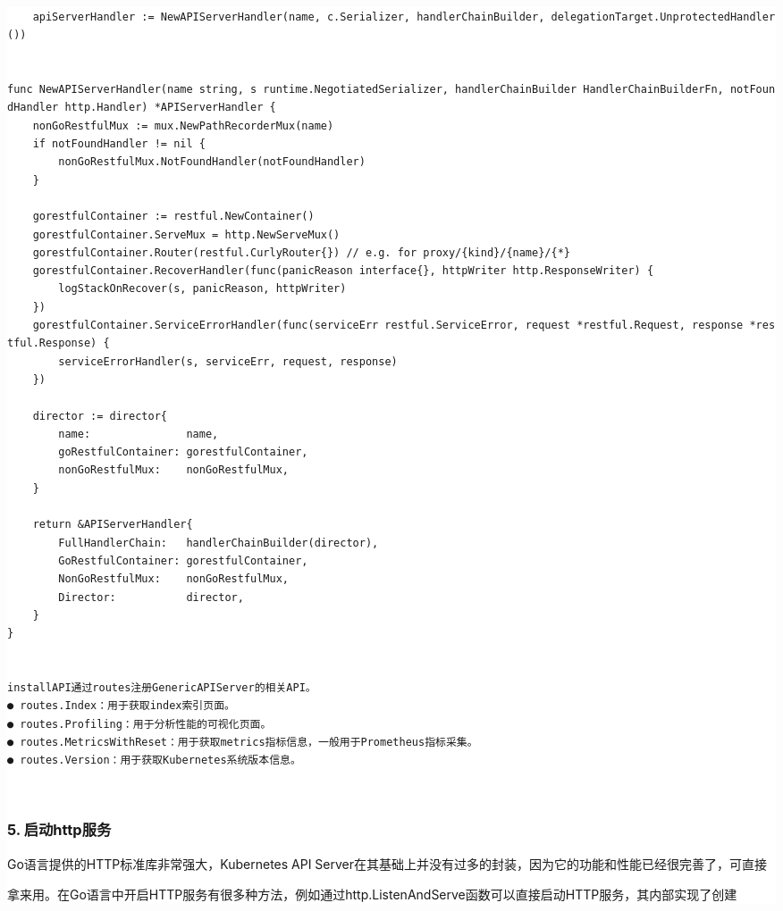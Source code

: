 ```
	apiServerHandler := NewAPIServerHandler(name, c.Serializer, handlerChainBuilder, delegationTarget.UnprotectedHandler())


func NewAPIServerHandler(name string, s runtime.NegotiatedSerializer, handlerChainBuilder HandlerChainBuilderFn, notFoundHandler http.Handler) *APIServerHandler {
	nonGoRestfulMux := mux.NewPathRecorderMux(name)
	if notFoundHandler != nil {
		nonGoRestfulMux.NotFoundHandler(notFoundHandler)
	}

	gorestfulContainer := restful.NewContainer()
	gorestfulContainer.ServeMux = http.NewServeMux()
	gorestfulContainer.Router(restful.CurlyRouter{}) // e.g. for proxy/{kind}/{name}/{*}
	gorestfulContainer.RecoverHandler(func(panicReason interface{}, httpWriter http.ResponseWriter) {
		logStackOnRecover(s, panicReason, httpWriter)
	})
	gorestfulContainer.ServiceErrorHandler(func(serviceErr restful.ServiceError, request *restful.Request, response *restful.Response) {
		serviceErrorHandler(s, serviceErr, request, response)
	})

	director := director{
		name:               name,
		goRestfulContainer: gorestfulContainer,
		nonGoRestfulMux:    nonGoRestfulMux,
	}

	return &APIServerHandler{
		FullHandlerChain:   handlerChainBuilder(director),
		GoRestfulContainer: gorestfulContainer,
		NonGoRestfulMux:    nonGoRestfulMux,
		Director:           director,
	}
}


installAPI通过routes注册GenericAPIServer的相关API。
● routes.Index：用于获取index索引页面。
● routes.Profiling：用于分析性能的可视化页面。
● routes.MetricsWithReset：用于获取metrics指标信息，一般用于Prometheus指标采集。
● routes.Version：用于获取Kubernetes系统版本信息。
```

<br>

### 5. 启动http服务

Go语言提供的HTTP标准库非常强大，Kubernetes API Server在其基础上并没有过多的封装，因为它的功能和性能已经很完善了，可直接

拿来用。在Go语言中开启HTTP服务有很多种方法，例如通过http.ListenAndServe函数可以直接启动HTTP服务，其内部实现了创建

